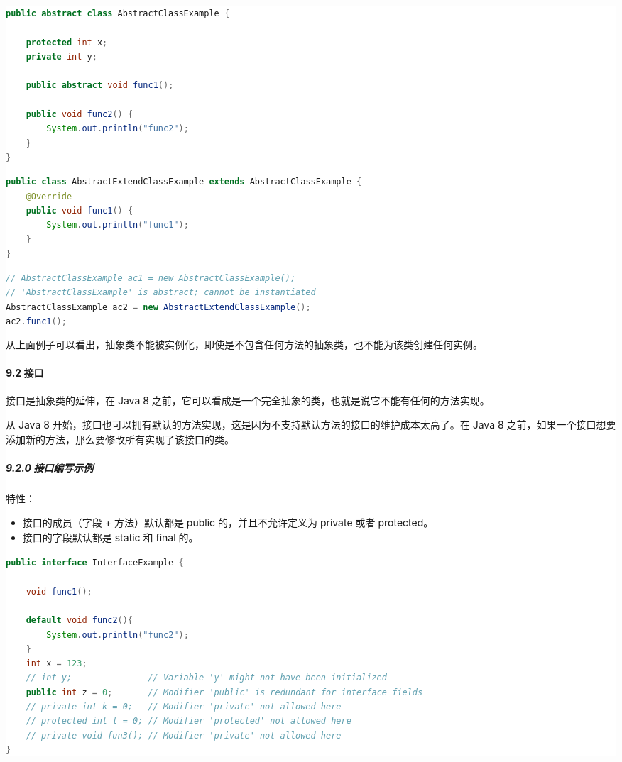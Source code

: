 ```java
public abstract class AbstractClassExample {

    protected int x;
    private int y;

    public abstract void func1();

    public void func2() {
        System.out.println("func2");
    }
}
```



```java
public class AbstractExtendClassExample extends AbstractClassExample {
    @Override
    public void func1() {
        System.out.println("func1");
    }
}
```



```java
// AbstractClassExample ac1 = new AbstractClassExample(); 
// 'AbstractClassExample' is abstract; cannot be instantiated
AbstractClassExample ac2 = new AbstractExtendClassExample();
ac2.func1();
```



从上面例子可以看出，抽象类不能被实例化，即使是不包含任何方法的抽象类，也不能为该类创建任何实例。



#### 9.2 接口



接口是抽象类的延伸，在 Java 8 之前，它可以看成是一个完全抽象的类，也就是说它不能有任何的方法实现。



从 Java 8 开始，接口也可以拥有默认的方法实现，这是因为不支持默认方法的接口的维护成本太高了。在 Java 8 之前，如果一个接口想要添加新的方法，那么要修改所有实现了该接口的类。



##### 9.2.0 接口编写示例

特性：

- 接口的成员（字段 + 方法）默认都是 public 的，并且不允许定义为 private 或者 protected。
- 接口的字段默认都是 static 和 final 的。

```java
public interface InterfaceExample {

    void func1();

    default void func2(){
        System.out.println("func2");
    }
    int x = 123;
    // int y;               // Variable 'y' might not have been initialized
    public int z = 0;       // Modifier 'public' is redundant for interface fields
    // private int k = 0;   // Modifier 'private' not allowed here
    // protected int l = 0; // Modifier 'protected' not allowed here
    // private void fun3(); // Modifier 'private' not allowed here
}
```
